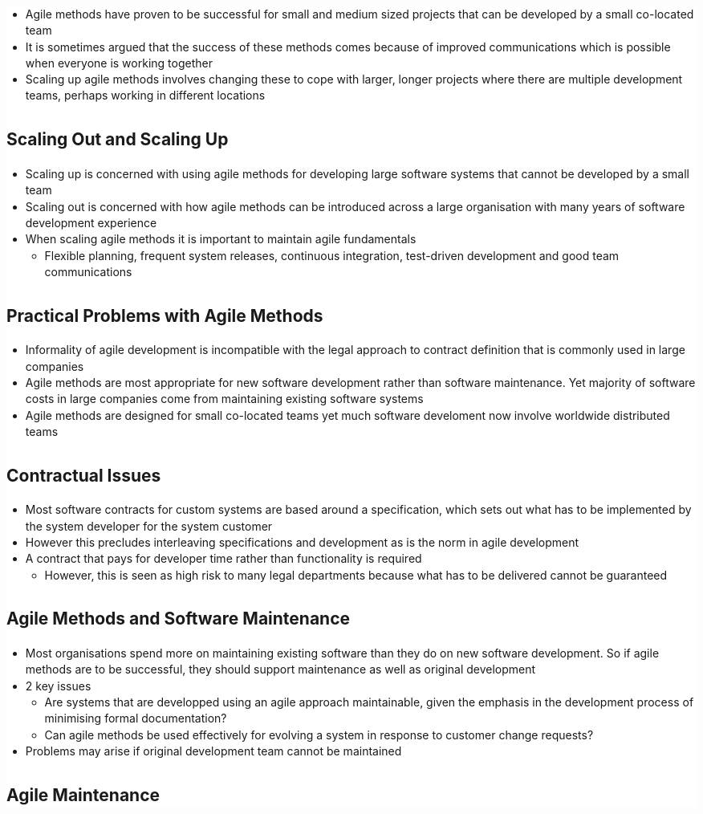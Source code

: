- Agile methods have proven to be successful for small and medium sized projects that can be developed by a small co-located team
- It is sometimes argued that the success of these methods comes because of improved communications which is possible when everyone is working together
- Scaling up agile methods involves changing these to cope with larger, longer projects where there are multiple development teams, perhaps working in different locations

## Scaling Out and Scaling Up

- Scaling up is concerned with using agile methods for developing large software systems that cannot be developed by a small team
- Scaling out is concerned with how agile methods can be introduced across a large organisation with many years of software development experience
- When scaling agile methods it is important to maintain agile fundamentals
    - Flexible planning, frequent system releases, continuous integration, test-driven development and good team communications

## Practical Problems with Agile Methods

- Informality of agile development is incompatible with the legal approach to contract definition that is commonly used in large companies
- Agile methods are most appropriate for new software development rather than software maintenance. Yet majority of software costs in large companies come from maintaining existing software systems
- Agile methods are designed for small co-located teams yet much software develoment now involve worldwide distributed teams

## Contractual Issues

- Most software contracts for custom systems are based around a specification, which sets out what has to be implemented by the system developer for the system customer
- However this precludes interleaving specifications and development as is the norm in agile development
- A contract that pays for developer time rather than functionality is required
    - However, this is seen as high risk to many legal departments because what has to be delivered cannot be guaranteed

## Agile Methods and Software Maintenance

- Most organisations spend more on maintaining existing software than they do on new software development. So if agile methods are to be successful, they should support maintenance as well as original development
- 2 key issues
    - Are systems that are developped using an agile approach maintainable, given the emphasis in the development process of minimising formal documentation?
    - Can agile methods be used effectively for evolving a system in response to customer change requests?
- Problems may arise if original development team cannot be maintained

## Agile Maintenance
